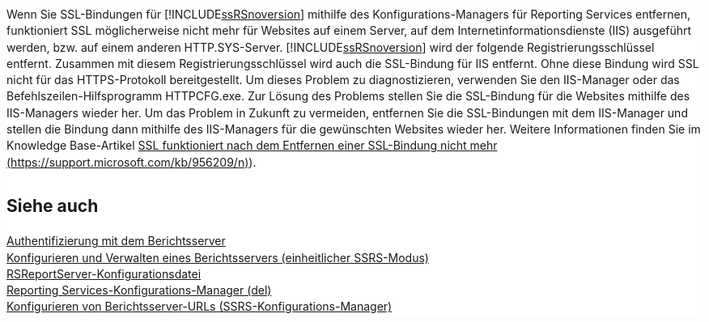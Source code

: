  Wenn Sie SSL-Bindungen für [!INCLUDE[ssRSnoversion](../../includes/ssrsnoversion-md.md)] mithilfe des Konfigurations-Managers für Reporting Services entfernen, funktioniert SSL möglicherweise nicht mehr für Websites auf einem Server, auf dem Internetinformationsdienste (IIS) ausgeführt werden, bzw. auf einem anderen HTTP.SYS-Server. [!INCLUDE[ssRSnoversion](../../includes/ssrsnoversion-md.md)] wird der folgende Registrierungsschlüssel entfernt. Zusammen mit diesem Registrierungsschlüssel wird auch die SSL-Bindung für IIS entfernt. Ohne diese Bindung wird SSL nicht für das HTTPS-Protokoll bereitgestellt. Um dieses Problem zu diagnostizieren, verwenden Sie den IIS-Manager oder das Befehlszeilen-Hilfsprogramm HTTPCFG.exe. Zur Lösung des Problems stellen Sie die SSL-Bindung für die Websites mithilfe des IIS-Managers wieder her. Um das Problem in Zukunft zu vermeiden, entfernen Sie die SSL-Bindungen mit dem IIS-Manager und stellen die Bindung dann mithilfe des IIS-Managers für die gewünschten Websites wieder her. Weitere Informationen finden Sie im Knowledge Base-Artikel [SSL funktioniert nach dem Entfernen einer SSL-Bindung nicht mehr (https://support.microsoft.com/kb/956209/n)](https://support.microsoft.com/kb/956209/n)).  
  
## <a name="see-also"></a>Siehe auch  
 [Authentifizierung mit dem Berichtsserver](authentication-with-the-report-server.md)   
 [Konfigurieren und Verwalten eines Berichtsservers &#40;einheitlicher SSRS-Modus&#41;](../report-server/configure-and-administer-a-report-server-ssrs-native-mode.md)   
 [RSReportServer-Konfigurationsdatei](../report-server/rsreportserver-config-configuration-file.md)   
 [Reporting Services-Konfigurations-Manager &#40;del&#41;](../../sql-server/install/reporting-services-configuration-manager-native-mode.md)   
 [Konfigurieren von Berichtsserver-URLs &#40;SSRS-Konfigurations-Manager&#41;](../install-windows/configure-report-server-urls-ssrs-configuration-manager.md)  
  
  
